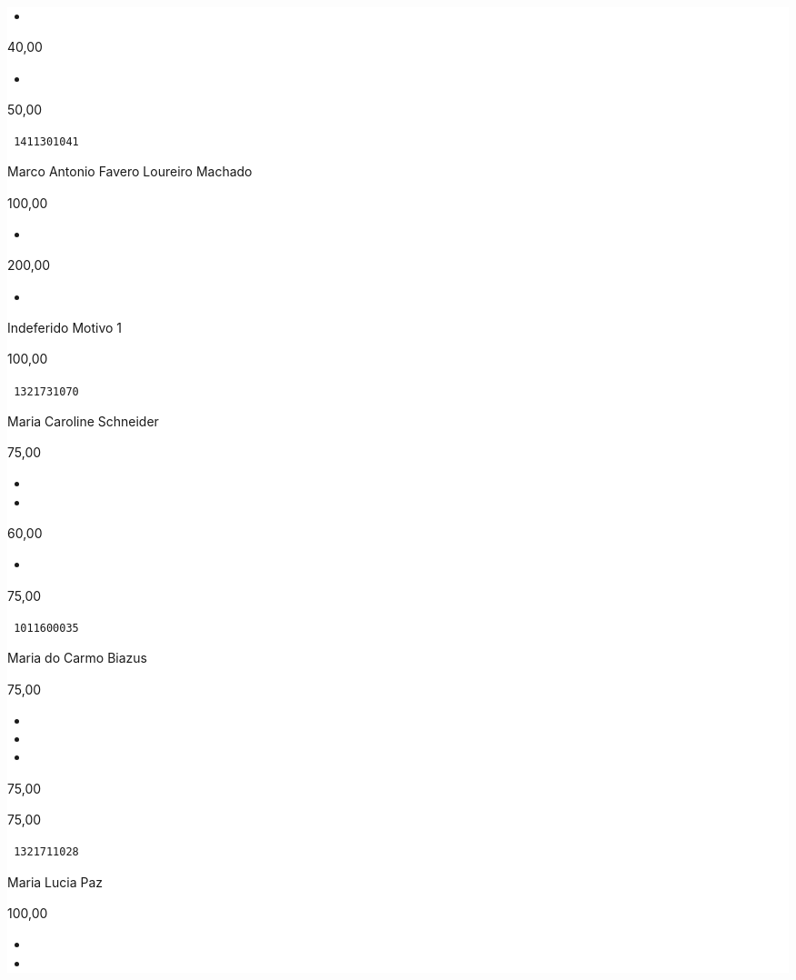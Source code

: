    -

   40,00

   -

   50,00

     1411301041

   Marco Antonio Favero Loureiro Machado

   100,00

   -

   200,00

   -

   Indeferido Motivo 1

   100,00

     1321731070

   Maria Caroline Schneider

   75,00

   -

   -

   60,00

   -

   75,00

     1011600035

   Maria do Carmo Biazus

   75,00

   -

   -

   -

   75,00

   75,00

     1321711028

   Maria Lucia Paz

   100,00

   -

   -
